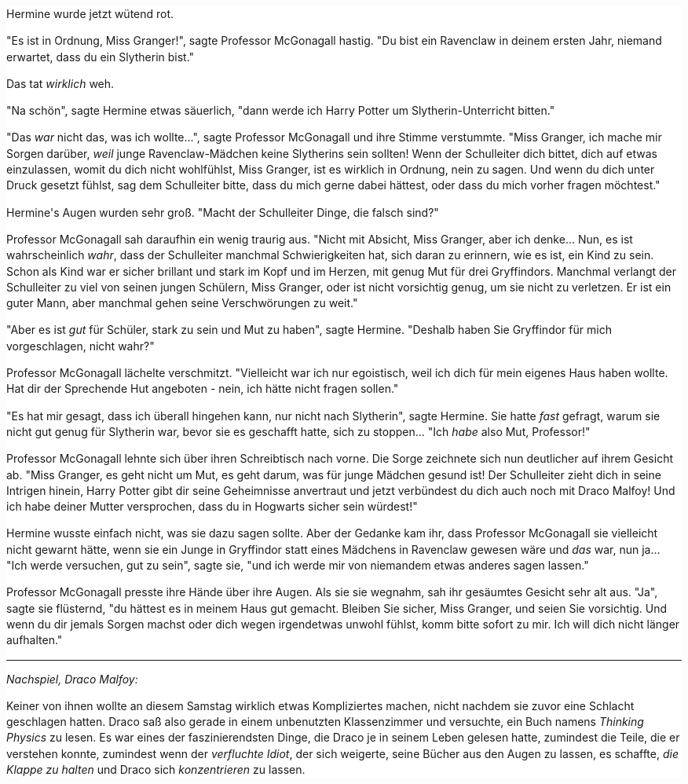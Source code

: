 Hermine wurde jetzt wütend rot.

"Es ist in Ordnung, Miss Granger!", sagte Professor McGonagall hastig. "Du bist ein Ravenclaw in deinem ersten Jahr, niemand erwartet, dass du ein Slytherin bist."

Das tat _wirklich_ weh.

"Na schön", sagte Hermine etwas säuerlich, "dann werde ich Harry Potter um Slytherin-Unterricht bitten."

"Das _war_ nicht das, was ich wollte...", sagte Professor McGonagall und ihre Stimme verstummte. "Miss Granger, ich mache mir Sorgen darüber, _weil_ junge Ravenclaw-Mädchen keine Slytherins sein sollten! Wenn der Schulleiter dich bittet, dich auf etwas einzulassen, womit du dich nicht wohlfühlst, Miss Granger, ist es wirklich in Ordnung, nein zu sagen. Und wenn du dich unter Druck gesetzt fühlst, sag dem Schulleiter bitte, dass du mich gerne dabei hättest, oder dass du mich vorher fragen möchtest."

Hermine's Augen wurden sehr groß. "Macht der Schulleiter Dinge, die falsch sind?"

Professor McGonagall sah daraufhin ein wenig traurig aus. "Nicht mit Absicht, Miss Granger, aber ich denke... Nun, es ist wahrscheinlich _wahr_, dass der Schulleiter manchmal Schwierigkeiten hat, sich daran zu erinnern, wie es ist, ein Kind zu sein. Schon als Kind war er sicher brillant und stark im Kopf und im Herzen, mit genug Mut für drei Gryffindors. Manchmal verlangt der Schulleiter zu viel von seinen jungen Schülern, Miss Granger, oder ist nicht vorsichtig genug, um sie nicht zu verletzen. Er ist ein guter Mann, aber manchmal gehen seine Verschwörungen zu weit."

"Aber es ist _gut_ für Schüler, stark zu sein und Mut zu haben", sagte Hermine. "Deshalb haben Sie Gryffindor für mich vorgeschlagen, nicht wahr?"

Professor McGonagall lächelte verschmitzt. "Vielleicht war ich nur egoistisch, weil ich dich für mein eigenes Haus haben wollte. Hat dir der Sprechende Hut angeboten - nein, ich hätte nicht fragen sollen."

"Es hat mir gesagt, dass ich überall hingehen kann, nur nicht nach Slytherin", sagte Hermine. Sie hatte _fast_ gefragt, warum sie nicht gut genug für Slytherin war, bevor sie es geschafft hatte, sich zu stoppen... "Ich _habe_ also Mut, Professor!"

Professor McGonagall lehnte sich über ihren Schreibtisch nach vorne. Die Sorge zeichnete sich nun deutlicher auf ihrem Gesicht ab. "Miss Granger, es geht nicht um Mut, es geht darum, was für junge Mädchen gesund ist! Der Schulleiter zieht dich in seine Intrigen hinein, Harry Potter gibt dir seine Geheimnisse anvertraut und jetzt verbündest du dich auch noch mit Draco Malfoy! Und ich habe deiner Mutter versprochen, dass du in Hogwarts sicher sein würdest!"

Hermine wusste einfach nicht, was sie dazu sagen sollte. Aber der Gedanke kam ihr, dass Professor McGonagall sie vielleicht nicht gewarnt hätte, wenn sie ein Junge in Gryffindor statt eines Mädchens in Ravenclaw gewesen wäre und _das_ war, nun ja... "Ich werde versuchen, gut zu sein", sagte sie, "und ich werde mir von niemandem etwas anderes sagen lassen."

Professor McGonagall presste ihre Hände über ihre Augen. Als sie sie wegnahm, sah ihr gesäumtes Gesicht sehr alt aus. "Ja", sagte sie flüsternd, "du hättest es in meinem Haus gut gemacht. Bleiben Sie sicher, Miss Granger, und seien Sie vorsichtig. Und wenn du dir jemals Sorgen machst oder dich wegen irgendetwas unwohl fühlst, komm bitte sofort zu mir. Ich will dich nicht länger aufhalten."

* * *

_Nachspiel, Draco Malfoy:_

Keiner von ihnen wollte an diesem Samstag wirklich etwas Kompliziertes machen, nicht nachdem sie zuvor eine Schlacht geschlagen hatten. Draco saß also gerade in einem unbenutzten Klassenzimmer und versuchte, ein Buch namens _Thinking Physics_ zu lesen. Es war eines der faszinierendsten Dinge, die Draco je in seinem Leben gelesen hatte, zumindest die Teile, die er verstehen konnte, zumindest wenn der _verfluchte Idiot_, der sich weigerte, seine Bücher aus den Augen zu lassen, es schaffte, _die Klappe zu halten_ und Draco sich _konzentrieren_ zu lassen.

